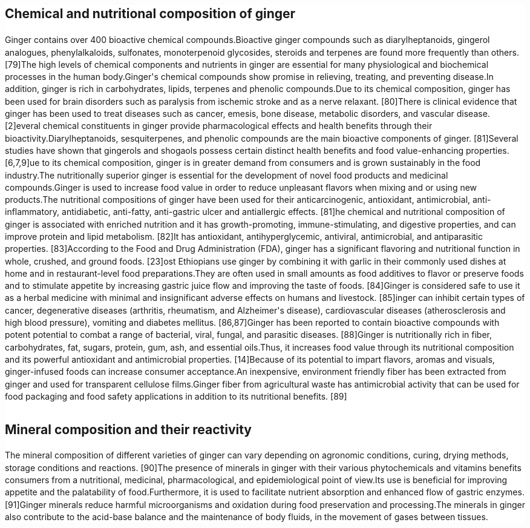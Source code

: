 
## Chemical and nutritional composition of ginger

Ginger contains over 400 bioactive chemical compounds.Bioactive ginger compounds such as diarylheptanoids, gingerol analogues, phenylalkaloids, sulfonates, monoterpenoid glycosides, steroids and terpenes are found more frequently than others. [79]The high levels of chemical components and nutrients in ginger are essential for many physiological and biochemical processes in the human body.Ginger's chemical compounds show promise in relieving, treating, and preventing disease.In addition, ginger is rich in carbohydrates, lipids, terpenes and phenolic compounds.Due to its chemical composition, ginger has been used for brain disorders such as paralysis from ischemic stroke and as a nerve relaxant. [80]There is clinical evidence that ginger has been used to treat diseases such as cancer, emesis, bone disease, metabolic disorders, and vascular disease. [2]everal chemical constituents in ginger provide pharmacological effects and health benefits through their bioactivity.Diarylheptanoids, sesquiterpenes, and phenolic compounds are the main bioactive components of ginger. [81]Several studies have shown that gingerols and shogaols possess certain distinct health benefits and food value-enhancing properties. [6,7,9]ue to its chemical composition, ginger is in greater demand from consumers and is grown sustainably in the food industry.The nutritionally superior ginger is essential for the development of novel food products and medicinal compounds.Ginger is used to increase food value in order to reduce unpleasant flavors when mixing and or using new products.The nutritional compositions of ginger have been used for their anticarcinogenic, antioxidant, antimicrobial, anti-inflammatory, antidiabetic, anti-fatty, anti-gastric ulcer and antiallergic effects. [81]he chemical and nutritional composition of ginger is associated with enriched nutrition and it has growth-promoting, immune-stimulating, and digestive properties, and can improve protein and lipid metabolism. [82]It has antioxidant, antihyperglycemic, antiviral, antimicrobial, and antiparasitic properties. [83]According to the Food and Drug Administration (FDA), ginger has a significant flavoring and nutritional function in whole, crushed, and ground foods. [23]ost Ethiopians use ginger by combining it with garlic in their commonly used dishes at home and in restaurant-level food preparations.They are often used in small amounts as food additives to flavor or preserve foods and to stimulate appetite by increasing gastric juice flow and improving the taste of foods. [84]Ginger is considered safe to use it as a herbal medicine with minimal and insignificant adverse effects on humans and livestock. [85]inger can inhibit certain types of cancer, degenerative diseases (arthritis, rheumatism, and Alzheimer's disease), cardiovascular diseases (atherosclerosis and high blood pressure), vomiting and diabetes mellitus. [86,87]Ginger has been reported to contain bioactive compounds with potent potential to combat a range of bacterial, viral, fungal, and parasitic diseases. [88]Ginger is nutritionally rich in fiber, carbohydrates, fat, sugars, protein, gum, ash, and essential oils.Thus, it increases food value through its nutritional composition and its powerful antioxidant and antimicrobial properties. [14]Because of its potential to impart flavors, aromas and visuals, ginger-infused foods can increase consumer acceptance.An inexpensive, environment friendly fiber has been extracted from ginger and used for transparent cellulose films.Ginger fiber from agricultural waste has antimicrobial activity that can be used for food packaging and food safety applications in addition to its nutritional benefits. [89]


## Mineral composition and their reactivity

The mineral composition of different varieties of ginger can vary depending on agronomic conditions, curing, drying methods, storage conditions and reactions. [90]The presence of minerals in ginger with their various phytochemicals and vitamins benefits consumers from a nutritional, medicinal, pharmacological, and epidemiological point of view.Its use is beneficial for improving appetite and the palatability of food.Furthermore, it is used to facilitate nutrient absorption and enhanced flow of gastric enzymes. [91]Ginger minerals reduce harmful microorganisms and oxidation during food preservation and processing.The minerals in ginger also contribute to the acid-base balance and the maintenance of body fluids, in the movement of gases between tissues.
